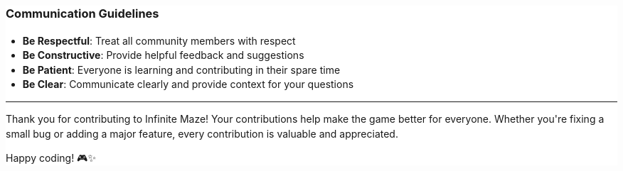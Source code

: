 ### Communication Guidelines
- **Be Respectful**: Treat all community members with respect
- **Be Constructive**: Provide helpful feedback and suggestions
- **Be Patient**: Everyone is learning and contributing in their spare time
- **Be Clear**: Communicate clearly and provide context for your questions

---

Thank you for contributing to Infinite Maze! Your contributions help make the game better for everyone. Whether you're fixing a small bug or adding a major feature, every contribution is valuable and appreciated.

Happy coding! 🎮✨
